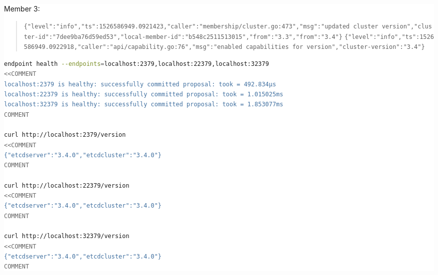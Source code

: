 Member 3:

> `{"level":"info","ts":1526586949.0921423,"caller":"membership/cluster.go:473","msg":"updated cluster version","cluster-id":"7dee9ba76d59ed53","local-member-id":"b548c2511513015","from":"3.3","from":"3.4"}`
> `{"level":"info","ts":1526586949.0922918,"caller":"api/capability.go:76","msg":"enabled capabilities for version","cluster-version":"3.4"}`


```bash
endpoint health --endpoints=localhost:2379,localhost:22379,localhost:32379
<<COMMENT
localhost:2379 is healthy: successfully committed proposal: took = 492.834µs
localhost:22379 is healthy: successfully committed proposal: took = 1.015025ms
localhost:32379 is healthy: successfully committed proposal: took = 1.853077ms
COMMENT

curl http://localhost:2379/version
<<COMMENT
{"etcdserver":"3.4.0","etcdcluster":"3.4.0"}
COMMENT

curl http://localhost:22379/version
<<COMMENT
{"etcdserver":"3.4.0","etcdcluster":"3.4.0"}
COMMENT

curl http://localhost:32379/version
<<COMMENT
{"etcdserver":"3.4.0","etcdcluster":"3.4.0"}
COMMENT
```

[etcd-contact]: https://groups.google.com/g/etcd-dev
